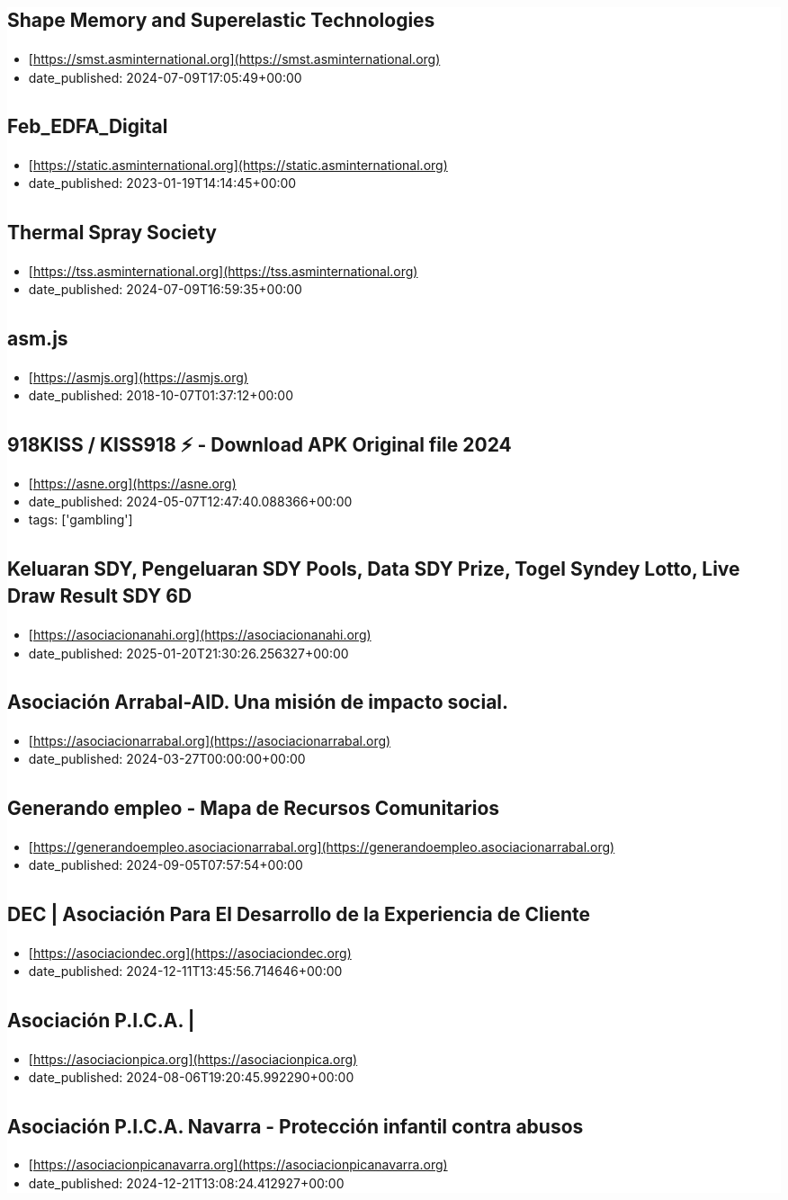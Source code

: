  ## Shape Memory and Superelastic Technologies
 - [https://smst.asminternational.org](https://smst.asminternational.org)
 - date_published: 2024-07-09T17:05:49+00:00

 ## Feb_EDFA_Digital
 - [https://static.asminternational.org](https://static.asminternational.org)
 - date_published: 2023-01-19T14:14:45+00:00

 ## Thermal Spray Society
 - [https://tss.asminternational.org](https://tss.asminternational.org)
 - date_published: 2024-07-09T16:59:35+00:00

 ## asm.js
 - [https://asmjs.org](https://asmjs.org)
 - date_published: 2018-10-07T01:37:12+00:00

 ## 918KISS / KISS918 ⚡ - Download APK Original file 2024
 - [https://asne.org](https://asne.org)
 - date_published: 2024-05-07T12:47:40.088366+00:00
 - tags: ['gambling']

 ## Keluaran SDY, Pengeluaran SDY Pools, Data SDY Prize, Togel Syndey Lotto, Live Draw Result SDY 6D
 - [https://asociacionanahi.org](https://asociacionanahi.org)
 - date_published: 2025-01-20T21:30:26.256327+00:00

 ## Asociación Arrabal-AID. Una misión de impacto social.
 - [https://asociacionarrabal.org](https://asociacionarrabal.org)
 - date_published: 2024-03-27T00:00:00+00:00

 ## Generando empleo - Mapa de Recursos Comunitarios
 - [https://generandoempleo.asociacionarrabal.org](https://generandoempleo.asociacionarrabal.org)
 - date_published: 2024-09-05T07:57:54+00:00

 ## DEC | Asociación Para El Desarrollo de la Experiencia de Cliente
 - [https://asociaciondec.org](https://asociaciondec.org)
 - date_published: 2024-12-11T13:45:56.714646+00:00

 ## Asociación P.I.C.A. |
 - [https://asociacionpica.org](https://asociacionpica.org)
 - date_published: 2024-08-06T19:20:45.992290+00:00

 ## Asociación P.I.C.A. Navarra - Protección infantil contra abusos
 - [https://asociacionpicanavarra.org](https://asociacionpicanavarra.org)
 - date_published: 2024-12-21T13:08:24.412927+00:00

